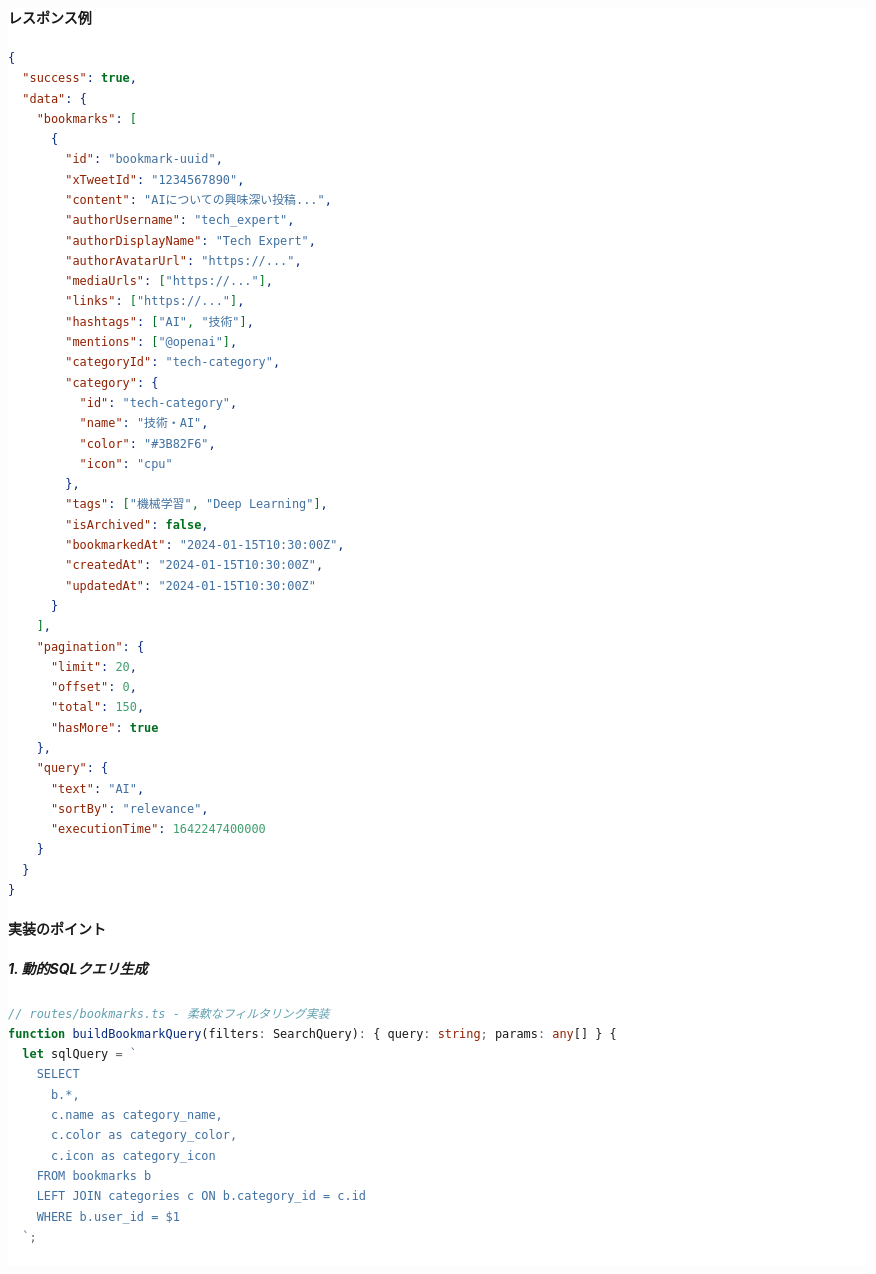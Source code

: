 #### **レスポンス例**

```json
{
  "success": true,
  "data": {
    "bookmarks": [
      {
        "id": "bookmark-uuid",
        "xTweetId": "1234567890",
        "content": "AIについての興味深い投稿...",
        "authorUsername": "tech_expert",
        "authorDisplayName": "Tech Expert",
        "authorAvatarUrl": "https://...",
        "mediaUrls": ["https://..."],
        "links": ["https://..."],
        "hashtags": ["AI", "技術"],
        "mentions": ["@openai"],
        "categoryId": "tech-category",
        "category": {
          "id": "tech-category",
          "name": "技術・AI",
          "color": "#3B82F6",
          "icon": "cpu"
        },
        "tags": ["機械学習", "Deep Learning"],
        "isArchived": false,
        "bookmarkedAt": "2024-01-15T10:30:00Z",
        "createdAt": "2024-01-15T10:30:00Z",
        "updatedAt": "2024-01-15T10:30:00Z"
      }
    ],
    "pagination": {
      "limit": 20,
      "offset": 0,
      "total": 150,
      "hasMore": true
    },
    "query": {
      "text": "AI",
      "sortBy": "relevance",
      "executionTime": 1642247400000
    }
  }
}
```

#### **実装のポイント**

##### **1. 動的SQLクエリ生成**

```typescript
// routes/bookmarks.ts - 柔軟なフィルタリング実装
function buildBookmarkQuery(filters: SearchQuery): { query: string; params: any[] } {
  let sqlQuery = `
    SELECT 
      b.*,
      c.name as category_name,
      c.color as category_color,
      c.icon as category_icon
    FROM bookmarks b
    LEFT JOIN categories c ON b.category_id = c.id
    WHERE b.user_id = $1
  `;
  
```